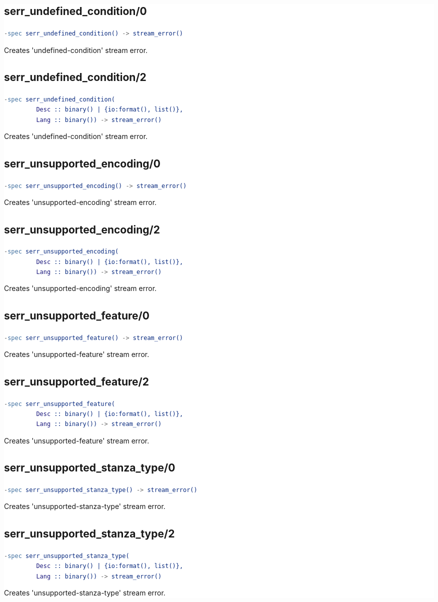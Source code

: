 ## serr_undefined_condition/0
```erlang
-spec serr_undefined_condition() -> stream_error()
```
Creates 'undefined-condition' stream error.

## serr_undefined_condition/2
```erlang
-spec serr_undefined_condition(
         Desc :: binary() | {io:format(), list()},
         Lang :: binary()) -> stream_error()
```
Creates 'undefined-condition' stream error.

## serr_unsupported_encoding/0
```erlang
-spec serr_unsupported_encoding() -> stream_error()
```
Creates 'unsupported-encoding' stream error.

## serr_unsupported_encoding/2
```erlang
-spec serr_unsupported_encoding(
         Desc :: binary() | {io:format(), list()},
         Lang :: binary()) -> stream_error()
```
Creates 'unsupported-encoding' stream error.

## serr_unsupported_feature/0
```erlang
-spec serr_unsupported_feature() -> stream_error()
```
Creates 'unsupported-feature' stream error.

## serr_unsupported_feature/2
```erlang
-spec serr_unsupported_feature(
         Desc :: binary() | {io:format(), list()},
         Lang :: binary()) -> stream_error()
```
Creates 'unsupported-feature' stream error.

## serr_unsupported_stanza_type/0
```erlang
-spec serr_unsupported_stanza_type() -> stream_error()
```
Creates 'unsupported-stanza-type' stream error.

## serr_unsupported_stanza_type/2
```erlang
-spec serr_unsupported_stanza_type(
         Desc :: binary() | {io:format(), list()},
         Lang :: binary()) -> stream_error()
```
Creates 'unsupported-stanza-type' stream error.
